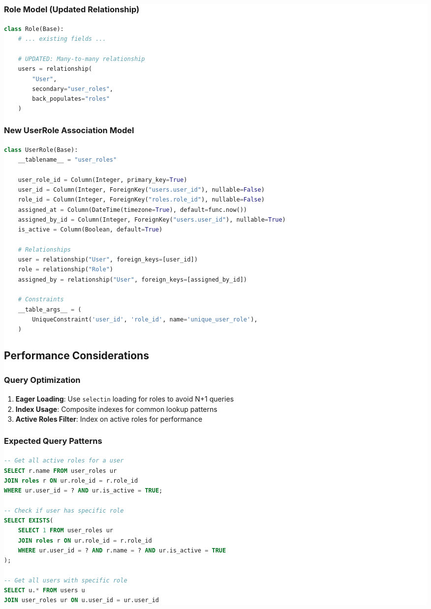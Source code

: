 ### Role Model (Updated Relationship)

```python
class Role(Base):
    # ... existing fields ...

    # UPDATED: Many-to-many relationship
    users = relationship(
        "User",
        secondary="user_roles",
        back_populates="roles"
    )
```

### New UserRole Association Model

```python
class UserRole(Base):
    __tablename__ = "user_roles"

    user_role_id = Column(Integer, primary_key=True)
    user_id = Column(Integer, ForeignKey("users.user_id"), nullable=False)
    role_id = Column(Integer, ForeignKey("roles.role_id"), nullable=False)
    assigned_at = Column(DateTime(timezone=True), default=func.now())
    assigned_by_id = Column(Integer, ForeignKey("users.user_id"), nullable=True)
    is_active = Column(Boolean, default=True)

    # Relationships
    user = relationship("User", foreign_keys=[user_id])
    role = relationship("Role")
    assigned_by = relationship("User", foreign_keys=[assigned_by_id])

    # Constraints
    __table_args__ = (
        UniqueConstraint('user_id', 'role_id', name='unique_user_role'),
    )
```

## Performance Considerations

### Query Optimization

1. **Eager Loading**: Use `selectin` loading for roles to avoid N+1 queries
2. **Index Usage**: Composite indexes for common lookup patterns
3. **Active Roles Filter**: Index on active roles for performance

### Expected Query Patterns

```sql
-- Get all active roles for a user
SELECT r.name FROM user_roles ur
JOIN roles r ON ur.role_id = r.role_id
WHERE ur.user_id = ? AND ur.is_active = TRUE;

-- Check if user has specific role
SELECT EXISTS(
    SELECT 1 FROM user_roles ur
    JOIN roles r ON ur.role_id = r.role_id
    WHERE ur.user_id = ? AND r.name = ? AND ur.is_active = TRUE
);

-- Get all users with specific role
SELECT u.* FROM users u
JOIN user_roles ur ON u.user_id = ur.user_id
```
